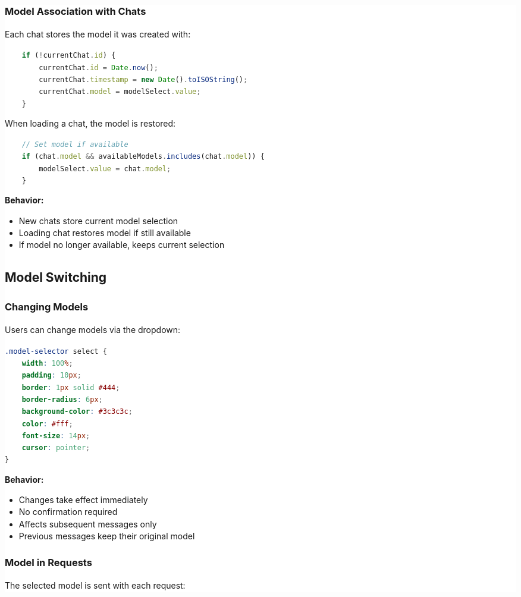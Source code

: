 ### Model Association with Chats

Each chat stores the model it was created with:

```428:433:static/app.js
    if (!currentChat.id) {
        currentChat.id = Date.now();
        currentChat.timestamp = new Date().toISOString();
        currentChat.model = modelSelect.value;
    }
```

When loading a chat, the model is restored:

```499:502:static/app.js
    // Set model if available
    if (chat.model && availableModels.includes(chat.model)) {
        modelSelect.value = chat.model;
    }
```

**Behavior:**
- New chats store current model selection
- Loading chat restores model if still available
- If model no longer available, keeps current selection

## Model Switching

### Changing Models

Users can change models via the dropdown:

```132:141:static/style.css
.model-selector select {
    width: 100%;
    padding: 10px;
    border: 1px solid #444;
    border-radius: 6px;
    background-color: #3c3c3c;
    color: #fff;
    font-size: 14px;
    cursor: pointer;
}
```

**Behavior:**
- Changes take effect immediately
- No confirmation required
- Affects subsequent messages only
- Previous messages keep their original model

### Model in Requests

The selected model is sent with each request:
